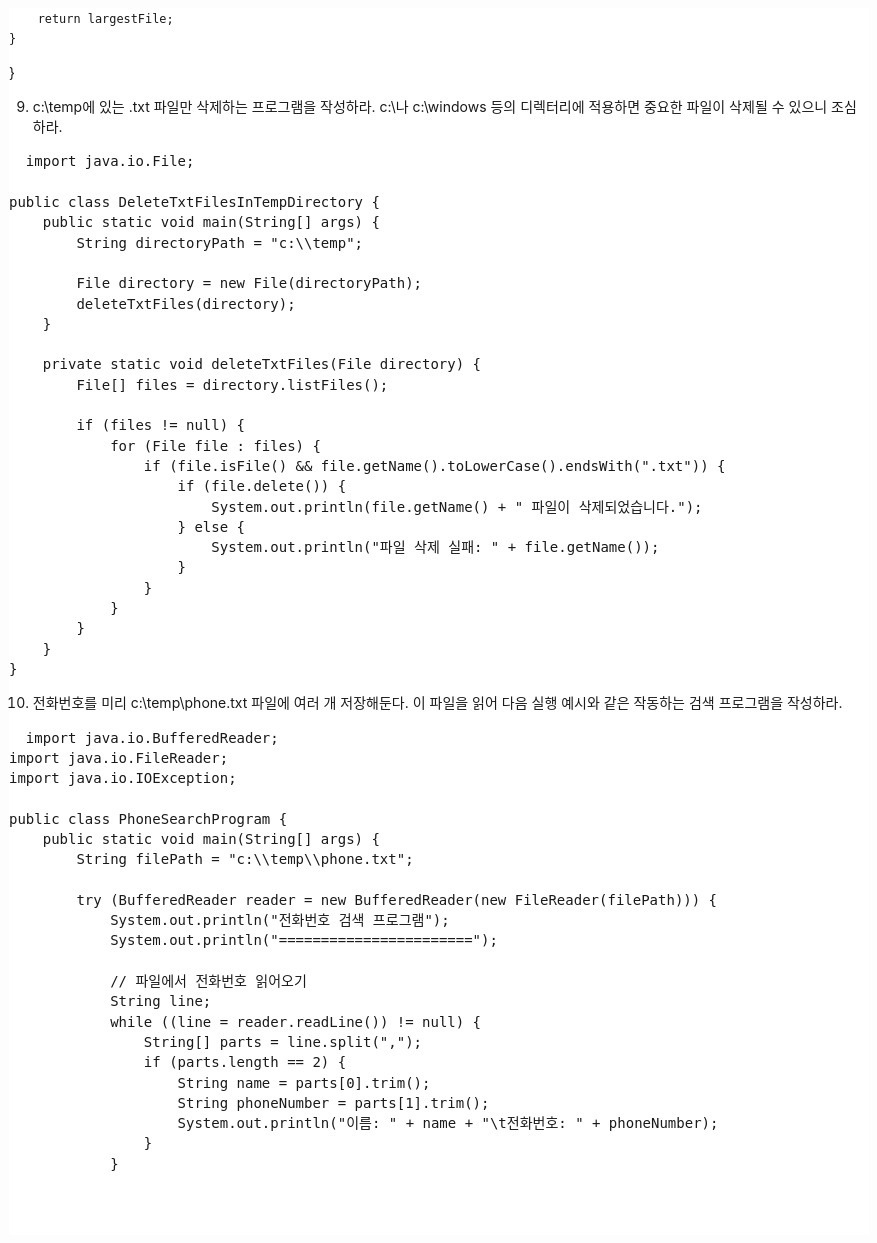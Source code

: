         return largestFile;
    }
}
</pre>

9. c:\temp에 있는 .txt 파일만 삭제하는 프로그램을 작성하라. c:\나 c:\windows 등의 디렉터리에 적용하면 중요한 파일이 삭제될 수 있으니 조심하라.

<pre>
  import java.io.File;

public class DeleteTxtFilesInTempDirectory {
    public static void main(String[] args) {
        String directoryPath = "c:\\temp";

        File directory = new File(directoryPath);
        deleteTxtFiles(directory);
    }

    private static void deleteTxtFiles(File directory) {
        File[] files = directory.listFiles();

        if (files != null) {
            for (File file : files) {
                if (file.isFile() && file.getName().toLowerCase().endsWith(".txt")) {
                    if (file.delete()) {
                        System.out.println(file.getName() + " 파일이 삭제되었습니다.");
                    } else {
                        System.out.println("파일 삭제 실패: " + file.getName());
                    }
                }
            }
        }
    }
}
</pre>

10. 전화번호를 미리 c:\temp\phone.txt 파일에 여러 개 저장해둔다. 이 파일을 읽어 다음 실행 예시와 같은 작동하는 검색 프로그램을 작성하라.

<pre>
  import java.io.BufferedReader;
import java.io.FileReader;
import java.io.IOException;

public class PhoneSearchProgram {
    public static void main(String[] args) {
        String filePath = "c:\\temp\\phone.txt";

        try (BufferedReader reader = new BufferedReader(new FileReader(filePath))) {
            System.out.println("전화번호 검색 프로그램");
            System.out.println("=======================");

            // 파일에서 전화번호 읽어오기
            String line;
            while ((line = reader.readLine()) != null) {
                String[] parts = line.split(",");
                if (parts.length == 2) {
                    String name = parts[0].trim();
                    String phoneNumber = parts[1].trim();
                    System.out.println("이름: " + name + "\t전화번호: " + phoneNumber);
                }
            }

